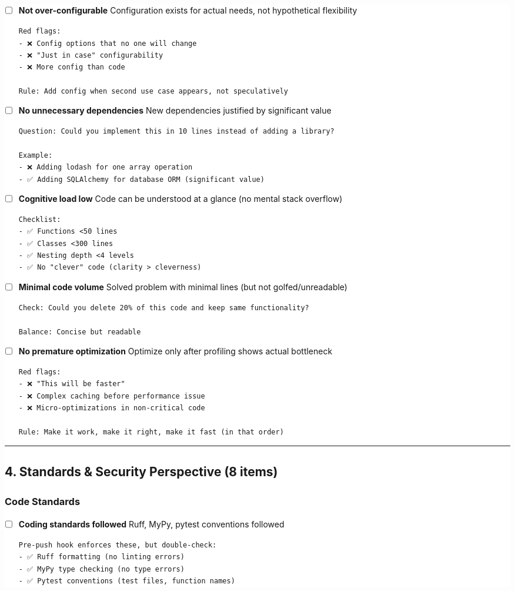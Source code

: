 - [ ] **Not over-configurable**
      Configuration exists for actual needs, not hypothetical flexibility

      Red flags:
      - ❌ Config options that no one will change
      - ❌ "Just in case" configurability
      - ❌ More config than code

      Rule: Add config when second use case appears, not speculatively

- [ ] **No unnecessary dependencies**
      New dependencies justified by significant value

      Question: Could you implement this in 10 lines instead of adding a library?

      Example:
      - ❌ Adding lodash for one array operation
      - ✅ Adding SQLAlchemy for database ORM (significant value)

- [ ] **Cognitive load low**
      Code can be understood at a glance (no mental stack overflow)

      Checklist:
      - ✅ Functions <50 lines
      - ✅ Classes <300 lines
      - ✅ Nesting depth <4 levels
      - ✅ No "clever" code (clarity > cleverness)

- [ ] **Minimal code volume**
      Solved problem with minimal lines (but not golfed/unreadable)

      Check: Could you delete 20% of this code and keep same functionality?

      Balance: Concise but readable

- [ ] **No premature optimization**
      Optimize only after profiling shows actual bottleneck

      Red flags:
      - ❌ "This will be faster"
      - ❌ Complex caching before performance issue
      - ❌ Micro-optimizations in non-critical code

      Rule: Make it work, make it right, make it fast (in that order)

---

## 4. Standards & Security Perspective (8 items)

### Code Standards

- [ ] **Coding standards followed**
      Ruff, MyPy, pytest conventions followed

      Pre-push hook enforces these, but double-check:
      - ✅ Ruff formatting (no linting errors)
      - ✅ MyPy type checking (no type errors)
      - ✅ Pytest conventions (test files, function names)
